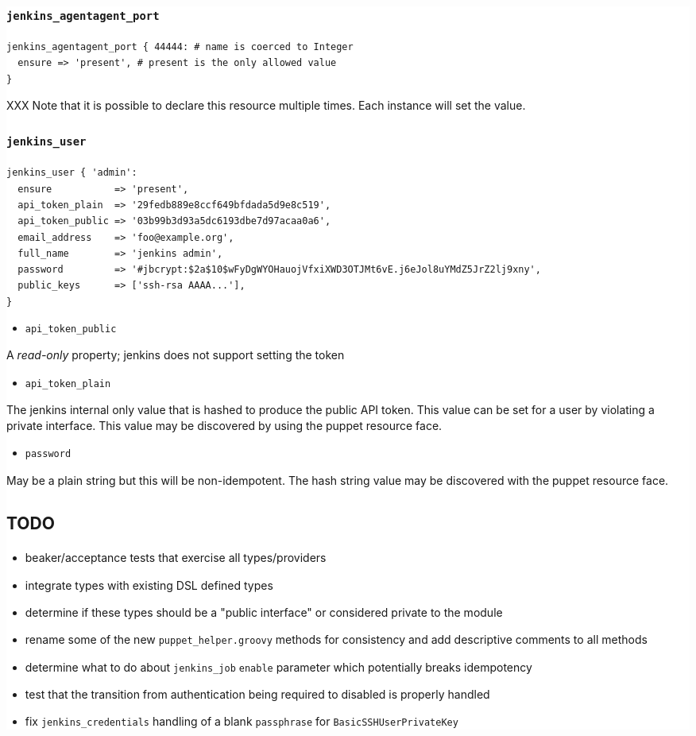 ### `jenkins_agentagent_port`

```
jenkins_agentagent_port { 44444: # name is coerced to Integer
  ensure => 'present', # present is the only allowed value
}
```

XXX Note that it is possible to declare this resource multiple times.  Each
instance will set the value.

### `jenkins_user`

```
jenkins_user { 'admin':
  ensure           => 'present',
  api_token_plain  => '29fedb889e8ccf649bfdada5d9e8c519',
  api_token_public => '03b99b3d93a5dc6193dbe7d97acaa0a6',
  email_address    => 'foo@example.org',
  full_name        => 'jenkins admin',
  password         => '#jbcrypt:$2a$10$wFyDgWYOHauojVfxiXWD3OTJMt6vE.j6eJol8uYMdZ5JrZ2lj9xny',
  public_keys      => ['ssh-rsa AAAA...'],
}
```

* `api_token_public`

A _read-only_ property; jenkins does not support setting the token

* `api_token_plain`

The jenkins internal only value that is hashed to produce the public API token.
This value can be set for a user by violating a private interface.  This value
may be discovered by using the puppet resource face.

* `password`

May be a plain string but this will be non-idempotent.  The hash string value
may be discovered with the puppet resource face.


TODO
--

* beaker/acceptance tests that exercise all types/providers

* integrate types with existing DSL defined types

* determine if these types should be a "public interface" or considered private
  to the module

* rename some of the new `puppet_helper.groovy` methods for consistency and add
  descriptive comments to all methods

* determine what to do about `jenkins_job` `enable` parameter which potentially
  breaks idempotency

* test that the transition from authentication being required to disabled is
  properly handled

* fix `jenkins_credentials` handling of a blank `passphrase` for
  `BasicSSHUserPrivateKey`
